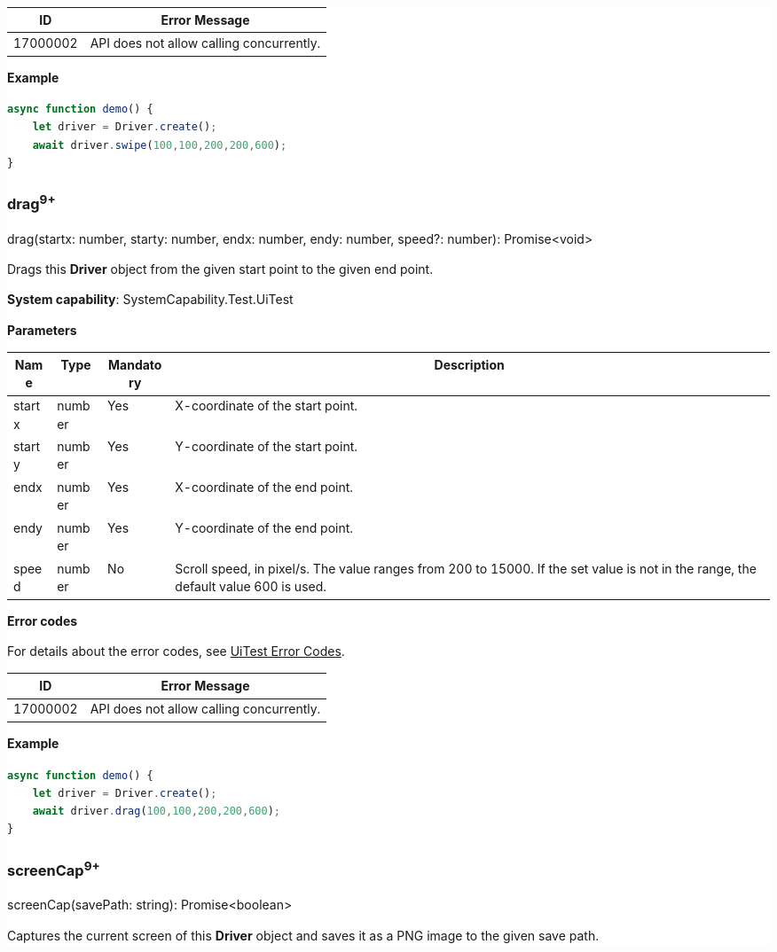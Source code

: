 | ID| Error Message                              |
| -------- | ---------------------------------------- |
| 17000002 | API does not allow calling concurrently. |

**Example**

```js
async function demo() {
    let driver = Driver.create();
    await driver.swipe(100,100,200,200,600);
}
```

### drag<sup>9+</sup>

drag(startx: number, starty: number, endx: number, endy: number, speed?: number): Promise\<void>

Drags this **Driver** object from the given start point to the given end point.

**System capability**: SystemCapability.Test.UiTest

**Parameters**

| Name| Type  | Mandatory| Description                                                        |
| ------ | ------ | ---- | ------------------------------------------------------------ |
| startx | number | Yes  | X-coordinate of the start point.                      |
| starty | number | Yes  | Y-coordinate of the start point.                      |
| endx   | number | Yes  | X-coordinate of the end point.                      |
| endy   | number | Yes  | Y-coordinate of the end point.                      |
| speed  | number | No  | Scroll speed, in pixel/s. The value ranges from 200 to 15000. If the set value is not in the range, the default value 600 is used.|

**Error codes**

For details about the error codes, see [UiTest Error Codes](../errorcodes/errorcode-uitest.md).

| ID| Error Message                              |
| -------- | ---------------------------------------- |
| 17000002 | API does not allow calling concurrently. |

**Example**

```js
async function demo() {
    let driver = Driver.create();
    await driver.drag(100,100,200,200,600);
}
```

### screenCap<sup>9+</sup>

screenCap(savePath: string): Promise\<boolean>

Captures the current screen of this **Driver** object and saves it as a PNG image to the given save path.
